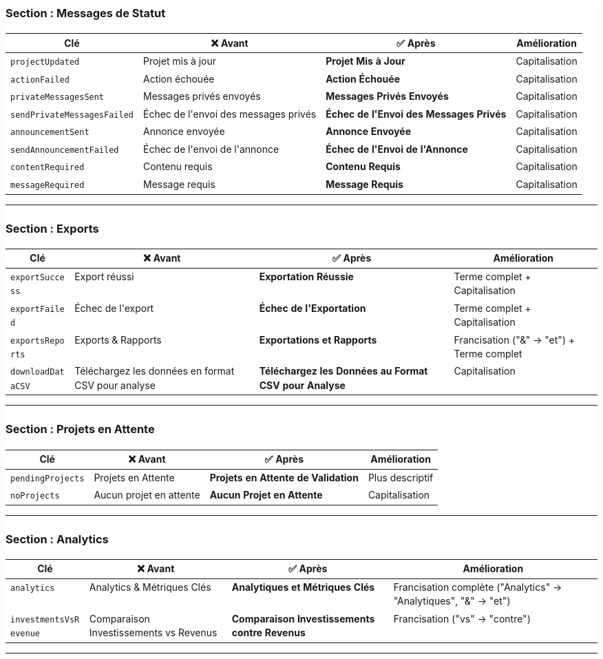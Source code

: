 
### Section : Messages de Statut

| Clé | ❌ Avant | ✅ Après | Amélioration |
|-----|---------|---------|--------------|
| `projectUpdated` | Projet mis à jour | **Projet Mis à Jour** | Capitalisation |
| `actionFailed` | Action échouée | **Action Échouée** | Capitalisation |
| `privateMessagesSent` | Messages privés envoyés | **Messages Privés Envoyés** | Capitalisation |
| `sendPrivateMessagesFailed` | Échec de l'envoi des messages privés | **Échec de l'Envoi des Messages Privés** | Capitalisation |
| `announcementSent` | Annonce envoyée | **Annonce Envoyée** | Capitalisation |
| `sendAnnouncementFailed` | Échec de l'envoi de l'annonce | **Échec de l'Envoi de l'Annonce** | Capitalisation |
| `contentRequired` | Contenu requis | **Contenu Requis** | Capitalisation |
| `messageRequired` | Message requis | **Message Requis** | Capitalisation |

---

### Section : Exports

| Clé | ❌ Avant | ✅ Après | Amélioration |
|-----|---------|---------|--------------|
| `exportSuccess` | Export réussi | **Exportation Réussie** | Terme complet + Capitalisation |
| `exportFailed` | Échec de l'export | **Échec de l'Exportation** | Terme complet + Capitalisation |
| `exportsReports` | Exports & Rapports | **Exportations et Rapports** | Francisation ("&" → "et") + Terme complet |
| `downloadDataCSV` | Téléchargez les données en format CSV pour analyse | **Téléchargez les Données au Format CSV pour Analyse** | Capitalisation |

---

### Section : Projets en Attente

| Clé | ❌ Avant | ✅ Après | Amélioration |
|-----|---------|---------|--------------|
| `pendingProjects` | Projets en Attente | **Projets en Attente de Validation** | Plus descriptif |
| `noProjects` | Aucun projet en attente | **Aucun Projet en Attente** | Capitalisation |

---

### Section : Analytics

| Clé | ❌ Avant | ✅ Après | Amélioration |
|-----|---------|---------|--------------|
| `analytics` | Analytics & Métriques Clés | **Analytiques et Métriques Clés** | Francisation complète ("Analytics" → "Analytiques", "&" → "et") |
| `investmentsVsRevenue` | Comparaison Investissements vs Revenus | **Comparaison Investissements contre Revenus** | Francisation ("vs" → "contre") |

---